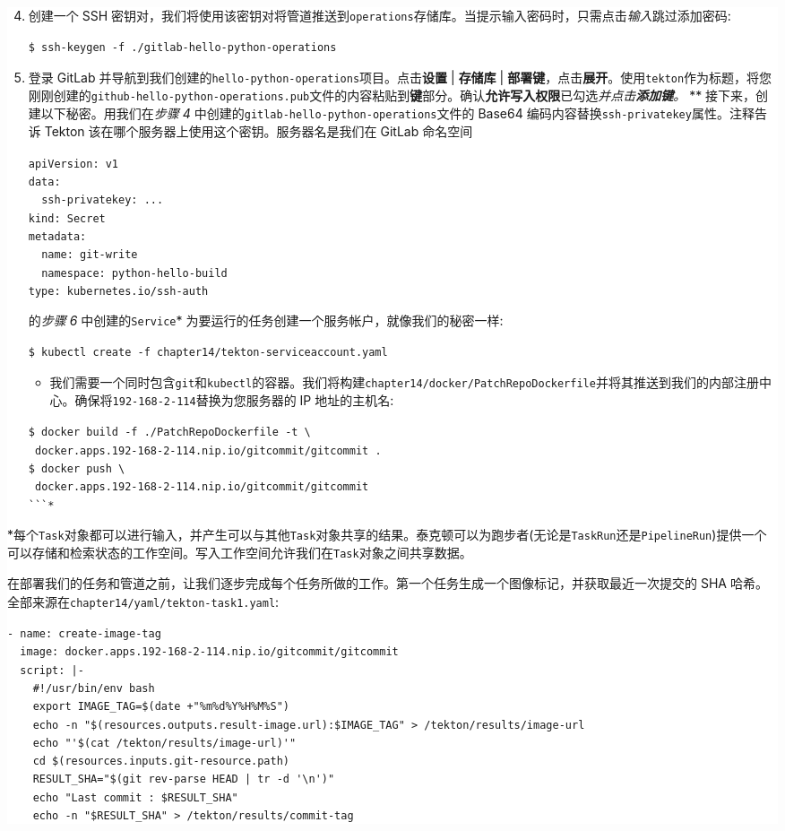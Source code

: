 4.  创建一个 SSH 密钥对，我们将使用该密钥对将管道推送到`operations`存储库。当提示输入密码时，只需点击*输入*跳过添加密码:

    ```
    $ ssh-keygen -f ./gitlab-hello-python-operations
    ```

5.  登录 GitLab 并导航到我们创建的`hello-python-operations`项目。点击**设置** | **存储库** | **部署键**，点击**展开**。使用`tekton`作为标题，将您刚刚创建的`github-hello-python-operations.pub`文件的内容粘贴到**键**部分。确认**允许写入权限**已勾选*并点击**添加键**。*
**   接下来，创建以下秘密。用我们在*步骤 4* 中创建的`gitlab-hello-python-operations`文件的 Base64 编码内容替换`ssh-privatekey`属性。注释告诉 Tekton 该在哪个服务器上使用这个密钥。服务器名是我们在 GitLab 命名空间

    ```
    apiVersion: v1
    data:
      ssh-privatekey: ...
    kind: Secret
    metadata:
      name: git-write
      namespace: python-hello-build
    type: kubernetes.io/ssh-auth
    ```

    的*步骤 6* 中创建的`Service`*   为要运行的任务创建一个服务帐户，就像我们的秘密一样:

    ```
    $ kubectl create -f chapter14/tekton-serviceaccount.yaml
    ```

    *   我们需要一个同时包含`git`和`kubectl`的容器。我们将构建`chapter14/docker/PatchRepoDockerfile`并将其推送到我们的内部注册中心。确保将`192-168-2-114`替换为您服务器的 IP 地址的主机名:

    ```
    $ docker build -f ./PatchRepoDockerfile -t \
     docker.apps.192-168-2-114.nip.io/gitcommit/gitcommit .
    $ docker push \ 
     docker.apps.192-168-2-114.nip.io/gitcommit/gitcommit
    ```* 

 *每个`Task`对象都可以进行输入，并产生可以与其他`Task`对象共享的结果。泰克顿可以为跑步者(无论是`TaskRun`还是`PipelineRun`)提供一个可以存储和检索状态的工作空间。写入工作空间允许我们在`Task`对象之间共享数据。

在部署我们的任务和管道之前，让我们逐步完成每个任务所做的工作。第一个任务生成一个图像标记，并获取最近一次提交的 SHA 哈希。全部来源在`chapter14/yaml/tekton-task1.yaml`:

```
- name: create-image-tag
  image: docker.apps.192-168-2-114.nip.io/gitcommit/gitcommit
  script: |-
    #!/usr/bin/env bash
    export IMAGE_TAG=$(date +"%m%d%Y%H%M%S")
    echo -n "$(resources.outputs.result-image.url):$IMAGE_TAG" > /tekton/results/image-url
    echo "'$(cat /tekton/results/image-url)'"
    cd $(resources.inputs.git-resource.path)
    RESULT_SHA="$(git rev-parse HEAD | tr -d '\n')"
    echo "Last commit : $RESULT_SHA"
    echo -n "$RESULT_SHA" > /tekton/results/commit-tag
```

